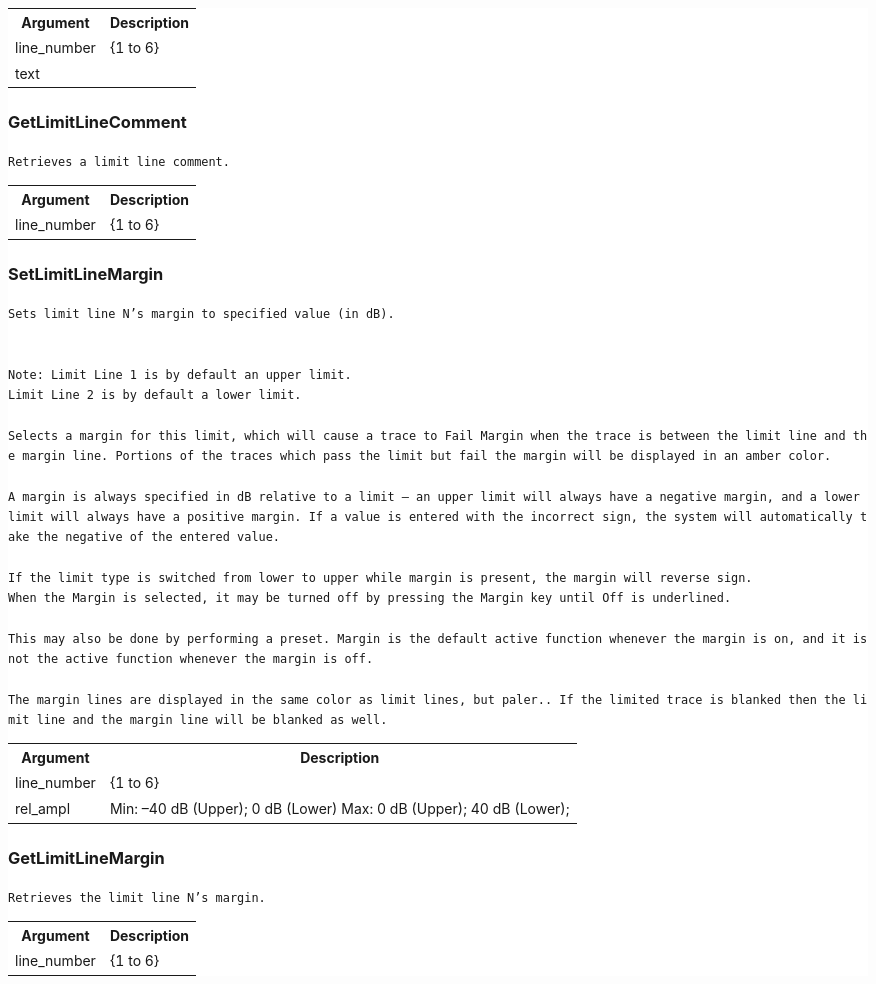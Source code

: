 <table><tr><th>Argument</th><th>Description</th></tr>
<tr><td>line_number</td><td>{1 to 6}</tr></td>
<tr><td>text</td><tr></tr></table>

### GetLimitLineComment
```
Retrieves a limit line comment.
```

<table><tr><th>Argument</th><th>Description</th></tr>
<tr><td>line_number</td><td>{1 to 6}</tr></td></table>

### SetLimitLineMargin
```
Sets limit line N’s margin to specified value (in dB).


Note: Limit Line 1 is by default an upper limit.
Limit Line 2 is by default a lower limit.

Selects a margin for this limit, which will cause a trace to Fail Margin when the trace is between the limit line and the margin line. Portions of the traces which pass the limit but fail the margin will be displayed in an amber color.

A margin is always specified in dB relative to a limit – an upper limit will always have a negative margin, and a lower limit will always have a positive margin. If a value is entered with the incorrect sign, the system will automatically take the negative of the entered value.

If the limit type is switched from lower to upper while margin is present, the margin will reverse sign.
When the Margin is selected, it may be turned off by pressing the Margin key until Off is underlined.

This may also be done by performing a preset. Margin is the default active function whenever the margin is on, and it is not the active function whenever the margin is off.

The margin lines are displayed in the same color as limit lines, but paler.. If the limited trace is blanked then the limit line and the margin line will be blanked as well.
```

<table><tr><th>Argument</th><th>Description</th></tr>
<tr><td>line_number</td><td>{1 to 6}</tr></td>
<tr><td>rel_ampl</td><td>Min: –40 dB (Upper); 0 dB (Lower)
Max: 0 dB (Upper); 40 dB (Lower);</tr></td></table>

### GetLimitLineMargin
```
Retrieves the limit line N’s margin.
```

<table><tr><th>Argument</th><th>Description</th></tr>
<tr><td>line_number</td><td>{1 to 6}</tr></td></table>
